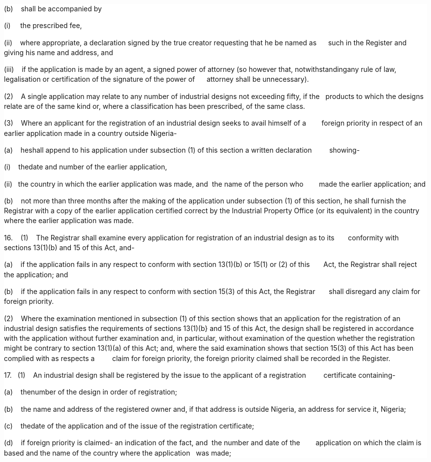 (b)    shall be accompanied by

(i)     the prescribed fee,

(ii)    where appropriate, a declaration signed by the true creator requesting that he be named as      such in the Register and giving his name and address, and

(iii)    if the application is made by an agent, a signed power of attorney (so however that, notwithstandingany rule of law, legalisation or certification of the signature of the power of      attorney shall be unnecessary).

(2)    A single application may relate to any number of industrial designs not exceeding fifty, if the   products to which the designs relate are of the same kind or, where a classification has been prescribed, of the same class.

(3)    Where an applicant for the registration of an industrial design seeks to avail himself of a        foreign priority in respect of an earlier application made in a country outside Nigeria-

(a)    heshall append to his application under subsection (1) of this section a written declaration         showing-

(i)    thedate and number of the earlier application,

(ii)   the country in which the earlier application was made, and  the name of the person who        made the earlier application; and

(b)    not more than three months after the making of the application under subsection (1) of this section, he shall furnish the Registrar with a copy of the earlier application certified correct by the Industrial Property Office (or its equivalent) in the country where the earlier application was made.

16.    (1)    The Registrar shall examine every application for registration of an industrial design as to its       conformity with sections 13(1)(b) and 15 of this Act, and-

(a)    if the application fails in any respect to conform with section 13(1)(b) or 15(1) or (2) of this       Act, the Registrar shall reject the application; and

(b)    if the application fails in any respect to conform with section 15(3) of this Act, the Registrar       shall disregard any claim for foreign priority.

(2)    Where the examination mentioned in subsection (1) of this section shows that an application for the registration of an industrial design satisfies the requirements of sections 13(1)(b} and 15 of this Act, the design shall be registered in accordance with the application without further examination and, in particular, without examination of the question whether the registration might be contrary to section 13(1)(a) of this Act; and, where the said examination shows that section 15(3) of this Act has been complied with as respects a         claim for foreign priority, the foreign priority claimed shall be recorded in the Register.

17.   (1)    An industrial design shall be registered by the issue to the applicant of a registration         certificate containing-

(a)    thenumber of the design in order of registration;

(b)    the name and address of the registered owner and, if that address is outside Nigeria, an address for service it, Nigeria;

(c)    thedate of the application and of the issue of the registration certificate;

(d)    if foreign priority is claimed- an indication of the fact, and  the number and date of the        application on which the claim is based and the name of the country where the application   was made;
